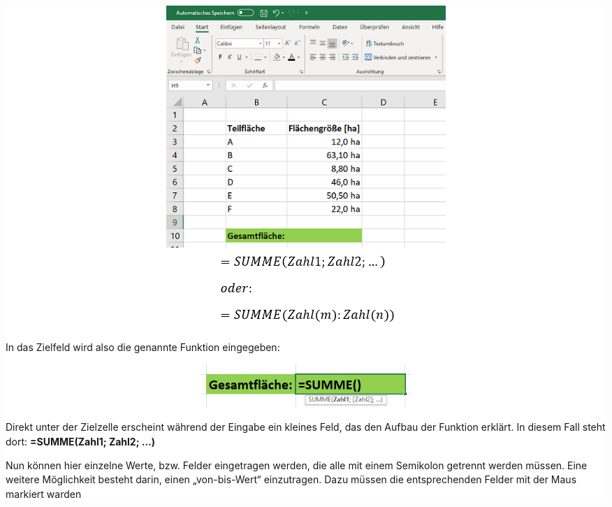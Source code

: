 
<center>
<img src="./images/summe_2.png" width=400>
</center>


<center>
<img src="./images/summe_1.png">
</center>

In das Zielfeld wird also die genannte Funktion eingegeben:

<center>
<img src="./images/summe_3.png" width=300>
</center>

Direkt unter der Zielzelle erscheint während der Eingabe ein kleines
Feld, das den Aufbau der Funktion erklärt. In diesem Fall steht dort:
<strong> =SUMME(Zahl1; Zahl2; …) </strong>

Nun können hier einzelne Werte, bzw. Felder eingetragen werden, die alle
mit einem Semikolon getrennt werden müssen. Eine weitere Möglichkeit
besteht darin, einen „von-bis-Wert“ einzutragen. Dazu müssen die
entsprechenden Felder mit der Maus markiert warden
